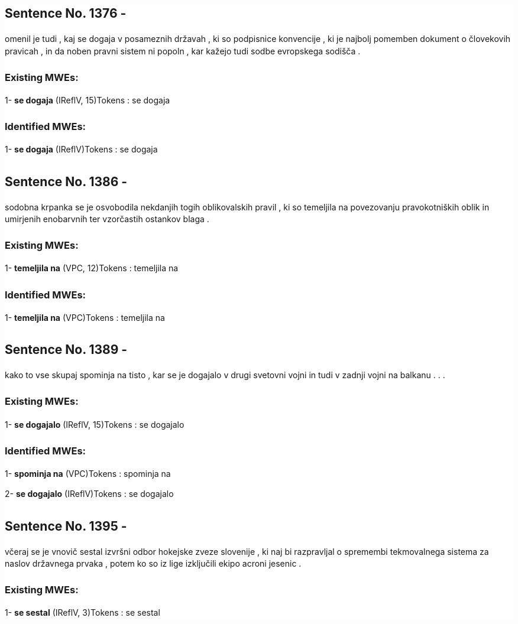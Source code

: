 ## Sentence No. 1376 - 
omenil je tudi , kaj se dogaja v posameznih državah , ki so podpisnice konvencije , ki je najbolj pomemben dokument o človekovih pravicah , in da noben pravni sistem ni popoln , kar kažejo tudi sodbe evropskega sodišča . 
### Existing MWEs: 
1- **se dogaja** (IReflV, 15)Tokens : 
se
dogaja

### Identified MWEs: 
1- **se dogaja** (IReflV)Tokens : 
se
dogaja

## Sentence No. 1386 - 
sodobna krpanka se je osvobodila nekdanjih togih oblikovalskih pravil , ki so temeljila na povezovanju pravokotniških oblik in umirjenih enobarvnih ter vzorčastih ostankov blaga . 
### Existing MWEs: 
1- **temeljila na** (VPC, 12)Tokens : 
temeljila
na

### Identified MWEs: 
1- **temeljila na** (VPC)Tokens : 
temeljila
na

## Sentence No. 1389 - 
kako to vse skupaj spominja na tisto , kar se je dogajalo v drugi svetovni vojni in tudi v zadnji vojni na balkanu . . . 
### Existing MWEs: 
1- **se dogajalo** (IReflV, 15)Tokens : 
se
dogajalo

### Identified MWEs: 
1- **spominja na** (VPC)Tokens : 
spominja
na

2- **se dogajalo** (IReflV)Tokens : 
se
dogajalo

## Sentence No. 1395 - 
včeraj se je vnovič sestal izvršni odbor hokejske zveze slovenije , ki naj bi razpravljal o spremembi tekmovalnega sistema za naslov državnega prvaka , potem ko so iz lige izključili ekipo acroni jesenic . 
### Existing MWEs: 
1- **se sestal** (IReflV, 3)Tokens : 
se
sestal
